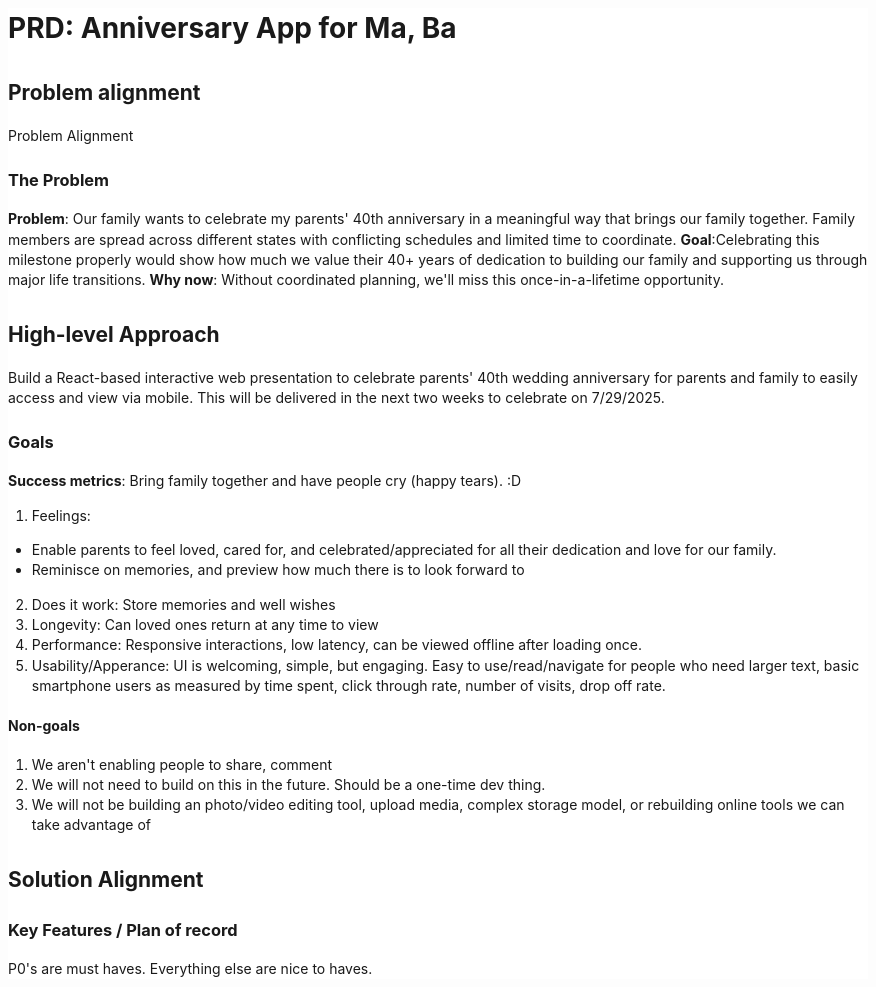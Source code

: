 # PRD: Anniversary App for Ma, Ba

## Problem alignment

Problem Alignment

### The Problem

**Problem**: Our family wants to celebrate my parents' 40th anniversary in a meaningful way that brings our family together. Family members are spread across different states with conflicting schedules and limited time to coordinate.
**Goal**:Celebrating this milestone properly would show how much we value their 40+ years of dedication to building our family and supporting us through major life transitions.
**Why now**: Without coordinated planning, we'll miss this once-in-a-lifetime opportunity.

## High-level Approach

Build a React-based interactive web presentation to celebrate parents' 40th wedding anniversary for parents and family to easily access and view via mobile. This will be delivered in the next two weeks to celebrate on 7/29/2025.

### Goals

**Success metrics**: Bring family together and have people cry (happy tears). :D

1. Feelings:

- Enable parents to feel loved, cared for, and celebrated/appreciated for all their dedication and love for our family.
- Reminisce on memories, and preview how much there is to look forward to

2. Does it work: Store memories and well wishes
3. Longevity: Can loved ones return at any time to view
4. Performance: Responsive interactions, low latency, can be viewed offline after loading once.
5. Usability/Apperance: UI is welcoming, simple, but engaging. Easy to use/read/navigate for people who need larger text, basic smartphone users as measured by time spent, click through rate, number of visits, drop off rate.

#### Non-goals

1. We aren't enabling people to share, comment
2. We will not need to build on this in the future. Should be a one-time dev thing.
3. We will not be building an photo/video editing tool, upload media, complex storage model, or rebuilding online tools we can take advantage of

## Solution Alignment

### Key Features / Plan of record

P0's are must haves. Everything else are nice to haves.
